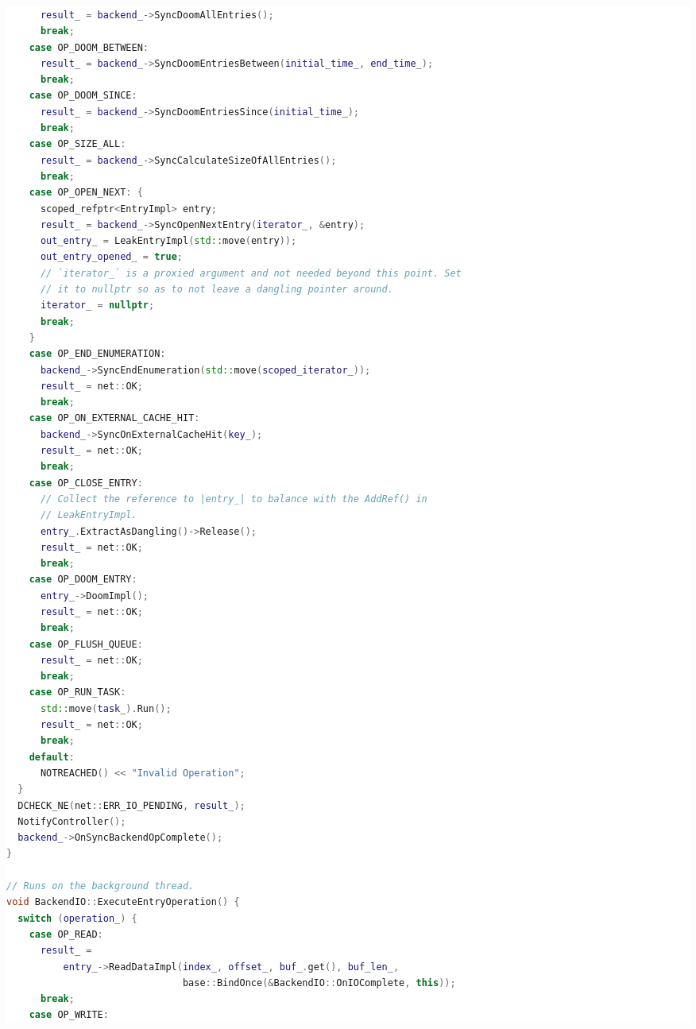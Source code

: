 ```cpp
      result_ = backend_->SyncDoomAllEntries();
      break;
    case OP_DOOM_BETWEEN:
      result_ = backend_->SyncDoomEntriesBetween(initial_time_, end_time_);
      break;
    case OP_DOOM_SINCE:
      result_ = backend_->SyncDoomEntriesSince(initial_time_);
      break;
    case OP_SIZE_ALL:
      result_ = backend_->SyncCalculateSizeOfAllEntries();
      break;
    case OP_OPEN_NEXT: {
      scoped_refptr<EntryImpl> entry;
      result_ = backend_->SyncOpenNextEntry(iterator_, &entry);
      out_entry_ = LeakEntryImpl(std::move(entry));
      out_entry_opened_ = true;
      // `iterator_` is a proxied argument and not needed beyond this point. Set
      // it to nullptr so as to not leave a dangling pointer around.
      iterator_ = nullptr;
      break;
    }
    case OP_END_ENUMERATION:
      backend_->SyncEndEnumeration(std::move(scoped_iterator_));
      result_ = net::OK;
      break;
    case OP_ON_EXTERNAL_CACHE_HIT:
      backend_->SyncOnExternalCacheHit(key_);
      result_ = net::OK;
      break;
    case OP_CLOSE_ENTRY:
      // Collect the reference to |entry_| to balance with the AddRef() in
      // LeakEntryImpl.
      entry_.ExtractAsDangling()->Release();
      result_ = net::OK;
      break;
    case OP_DOOM_ENTRY:
      entry_->DoomImpl();
      result_ = net::OK;
      break;
    case OP_FLUSH_QUEUE:
      result_ = net::OK;
      break;
    case OP_RUN_TASK:
      std::move(task_).Run();
      result_ = net::OK;
      break;
    default:
      NOTREACHED() << "Invalid Operation";
  }
  DCHECK_NE(net::ERR_IO_PENDING, result_);
  NotifyController();
  backend_->OnSyncBackendOpComplete();
}

// Runs on the background thread.
void BackendIO::ExecuteEntryOperation() {
  switch (operation_) {
    case OP_READ:
      result_ =
          entry_->ReadDataImpl(index_, offset_, buf_.get(), buf_len_,
                               base::BindOnce(&BackendIO::OnIOComplete, this));
      break;
    case OP_WRITE:
```